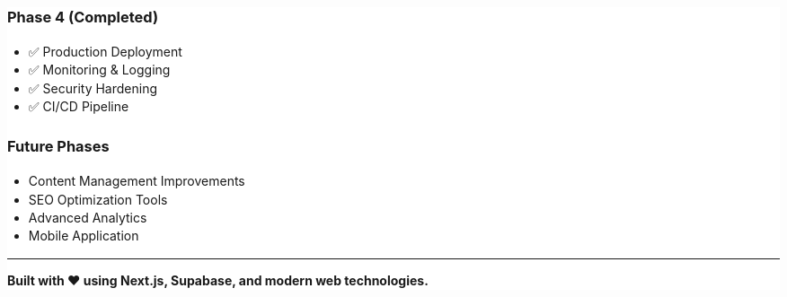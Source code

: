 ### Phase 4 (Completed)
- ✅ Production Deployment
- ✅ Monitoring & Logging
- ✅ Security Hardening
- ✅ CI/CD Pipeline

### Future Phases
- Content Management Improvements
- SEO Optimization Tools
- Advanced Analytics
- Mobile Application

---

**Built with ❤️ using Next.js, Supabase, and modern web technologies.**
